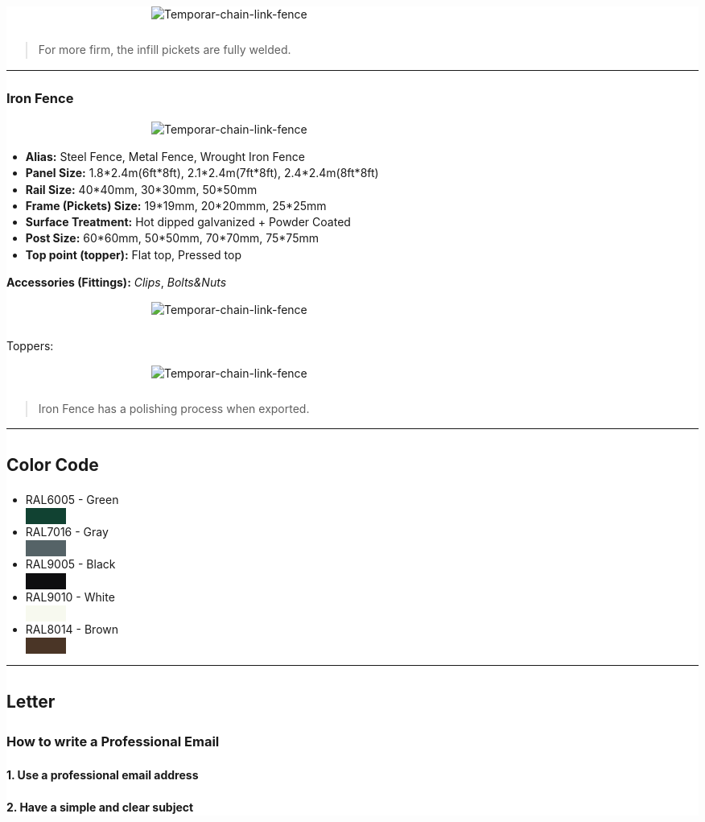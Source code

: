 <img title="" src="https://s1.328888.xyz/2022/08/05/jp6or.jpg" alt="Temporar-chain-link-fence" style="display: block; margin: 0 auto; padding-bottom: 10px;" width="500px" data-align="center">

> For more firm, the infill pickets are fully welded.

---

### Iron Fence

<img title="" src="https://lirp.cdn-website.com/8f3e9c05/dms3rep/multi/opt/GettyImages-1057248430-1920w.jpg" alt="Temporar-chain-link-fence" style="display: block; margin: 0 auto;" width="500px" data-align="center">

- **Alias:** Steel Fence, Metal Fence, Wrought Iron Fence
- **Panel Size:** 1.8\*2.4m(6ft\*8ft), 2.1\*2.4m(7ft\*8ft), 2.4\*2.4m(8ft\*8ft)
- **Rail Size:** 40\*40mm, 30\*30mm, 50\*50mm
- **Frame (Pickets) Size:** 19\*19mm, 20\*20mmm, 25\*25mm
- **Surface Treatment:** Hot dipped galvanized + Powder Coated
- **Post Size:** 60\*60mm, 50\*50mm, 70\*70mm, 75\*75mm
- **Top point (topper):** Flat top, Pressed top

**Accessories (Fittings):** *Clips*, *Bolts&Nuts*

<img title="" src="https://s1.328888.xyz/2022/08/05/jnOzK.png" alt="Temporar-chain-link-fence" style="display: block; margin: 0 auto; padding-bottom: 10px" width="500px" data-align="center">

Toppers:

<img title="" src="https://s1.328888.xyz/2022/08/05/jYego.png" alt="Temporar-chain-link-fence" style="display: block; margin: 0 auto; padding-bottom: 10px" width="500px" data-align="center">

> Iron Fence has a polishing process when exported.

---

## Color Code

- RAL6005 - Green <span style="width:50px; height: 20px; display: block; background: #114232"></span>
- RAL7016 - Gray <span style="width:50px; height: 20px; display: block; background: #556367"></span>
- RAL9005 - Black <span style="width:50px; height: 20px; display: block; background: #0e0e10"></span>
- RAL9010 - White <span style="width:50px; height: 20px; display: block; background: #f7f9ef"></span>
- RAL8014 - Brown <span style="width:50px; height: 20px; display: block; background: #4a3526"></span>

---

## Letter

### How to write a Professional Email

#### 1. Use a professional email address

#### 2. Have a simple and clear subject
